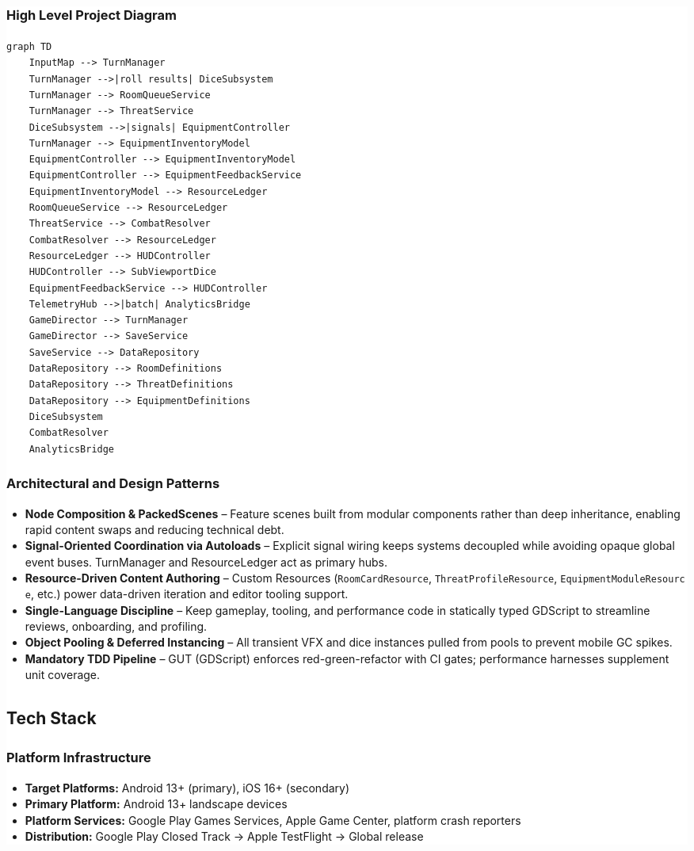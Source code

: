 ### High Level Project Diagram
```mermaid
graph TD
    InputMap --> TurnManager
    TurnManager -->|roll results| DiceSubsystem
    TurnManager --> RoomQueueService
    TurnManager --> ThreatService
    DiceSubsystem -->|signals| EquipmentController
    TurnManager --> EquipmentInventoryModel
    EquipmentController --> EquipmentInventoryModel
    EquipmentController --> EquipmentFeedbackService
    EquipmentInventoryModel --> ResourceLedger
    RoomQueueService --> ResourceLedger
    ThreatService --> CombatResolver
    CombatResolver --> ResourceLedger
    ResourceLedger --> HUDController
    HUDController --> SubViewportDice
    EquipmentFeedbackService --> HUDController
    TelemetryHub -->|batch| AnalyticsBridge
    GameDirector --> TurnManager
    GameDirector --> SaveService
    SaveService --> DataRepository
    DataRepository --> RoomDefinitions
    DataRepository --> ThreatDefinitions
    DataRepository --> EquipmentDefinitions
    DiceSubsystem
    CombatResolver
    AnalyticsBridge
```

### Architectural and Design Patterns
- **Node Composition & PackedScenes** – Feature scenes built from modular components rather than deep inheritance, enabling rapid content swaps and reducing technical debt.  
- **Signal-Oriented Coordination via Autoloads** – Explicit signal wiring keeps systems decoupled while avoiding opaque global event buses. TurnManager and ResourceLedger act as primary hubs.  
- **Resource-Driven Content Authoring** – Custom Resources (`RoomCardResource`, `ThreatProfileResource`, `EquipmentModuleResource`, etc.) power data-driven iteration and editor tooling support.  
- **Single-Language Discipline** – Keep gameplay, tooling, and performance code in statically typed GDScript to streamline reviews, onboarding, and profiling.  
- **Object Pooling & Deferred Instancing** – All transient VFX and dice instances pulled from pools to prevent mobile GC spikes.  
- **Mandatory TDD Pipeline** – GUT (GDScript) enforces red-green-refactor with CI gates; performance harnesses supplement unit coverage.

## Tech Stack
### Platform Infrastructure
- **Target Platforms:** Android 13+ (primary), iOS 16+ (secondary)  
- **Primary Platform:** Android 13+ landscape devices  
- **Platform Services:** Google Play Games Services, Apple Game Center, platform crash reporters  
- **Distribution:** Google Play Closed Track → Apple TestFlight → Global release
